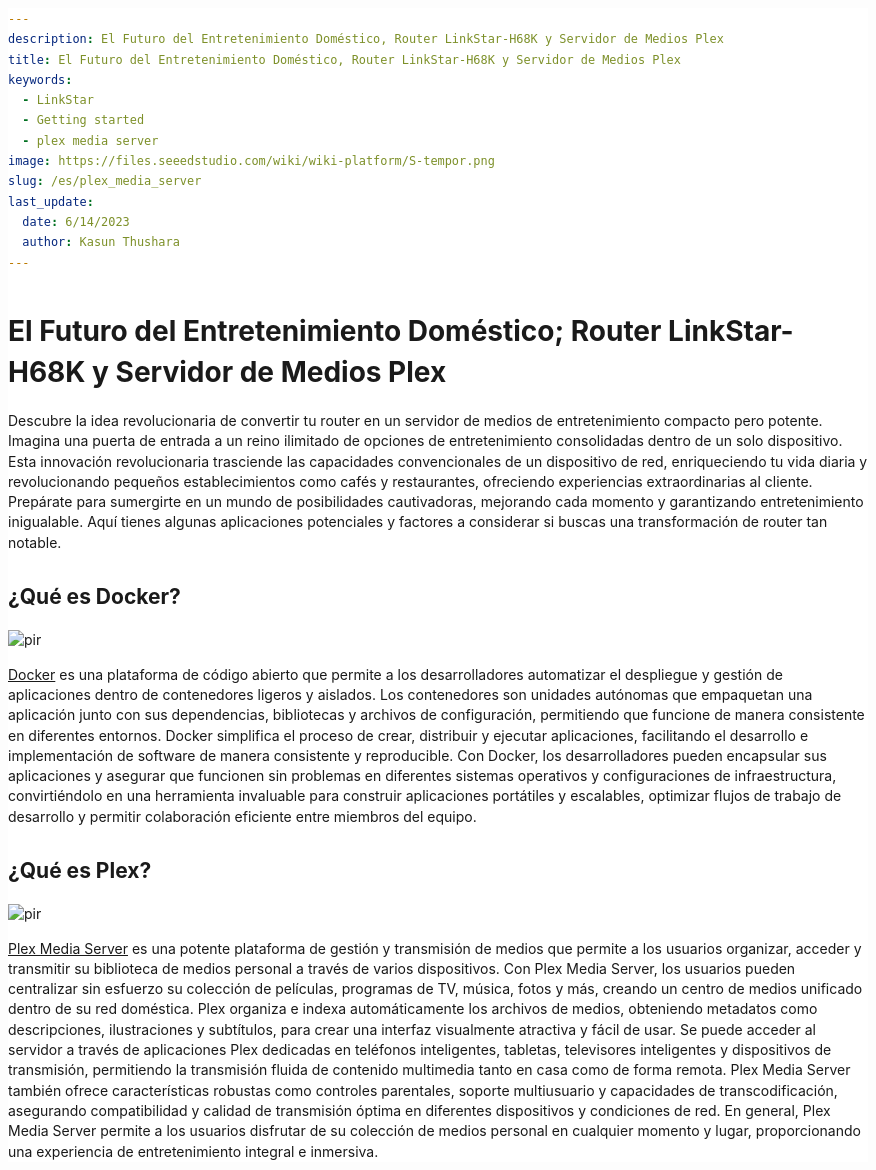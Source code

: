 ```yaml
---
description: El Futuro del Entretenimiento Doméstico, Router LinkStar-H68K y Servidor de Medios Plex
title: El Futuro del Entretenimiento Doméstico, Router LinkStar-H68K y Servidor de Medios Plex
keywords:
  - LinkStar
  - Getting started
  - plex media server
image: https://files.seeedstudio.com/wiki/wiki-platform/S-tempor.png
slug: /es/plex_media_server
last_update:
  date: 6/14/2023
  author: Kasun Thushara
---
```

# El Futuro del Entretenimiento Doméstico; Router LinkStar-H68K y Servidor de Medios Plex

Descubre la idea revolucionaria de convertir tu router en un servidor de medios de entretenimiento compacto pero potente. Imagina una puerta de entrada a un reino ilimitado de opciones de entretenimiento consolidadas dentro de un solo dispositivo. Esta innovación revolucionaria trasciende las capacidades convencionales de un dispositivo de red, enriqueciendo tu vida diaria y revolucionando pequeños establecimientos como cafés y restaurantes, ofreciendo experiencias extraordinarias al cliente. Prepárate para sumergirte en un mundo de posibilidades cautivadoras, mejorando cada momento y garantizando entretenimiento inigualable. Aquí tienes algunas aplicaciones potenciales y factores a considerar si buscas una transformación de router tan notable.

## ¿Qué es Docker?

<p style={{textAlign: 'center'}}><img src="https://files.seeedstudio.com/wiki/LinkStar/plex/docker.png" alt="pir" width="200" height="auto"/></p>

[Docker](https://docs.docker.com/) es una plataforma de código abierto que permite a los desarrolladores automatizar el despliegue y gestión de aplicaciones dentro de contenedores ligeros y aislados. Los contenedores son unidades autónomas que empaquetan una aplicación junto con sus dependencias, bibliotecas y archivos de configuración, permitiendo que funcione de manera consistente en diferentes entornos. Docker simplifica el proceso de crear, distribuir y ejecutar aplicaciones, facilitando el desarrollo e implementación de software de manera consistente y reproducible. Con Docker, los desarrolladores pueden encapsular sus aplicaciones y asegurar que funcionen sin problemas en diferentes sistemas operativos y configuraciones de infraestructura, convirtiéndolo en una herramienta invaluable para construir aplicaciones portátiles y escalables, optimizar flujos de trabajo de desarrollo y permitir colaboración eficiente entre miembros del equipo.

## ¿Qué es Plex?

<p style={{textAlign: 'center'}}><img src="https://files.seeedstudio.com/wiki/LinkStar/plex/Plex_logo.png" alt="pir" width="200" height="auto"/></p>

[Plex Media Server](https://www.plex.tv) es una potente plataforma de gestión y transmisión de medios que permite a los usuarios organizar, acceder y transmitir su biblioteca de medios personal a través de varios dispositivos. Con Plex Media Server, los usuarios pueden centralizar sin esfuerzo su colección de películas, programas de TV, música, fotos y más, creando un centro de medios unificado dentro de su red doméstica. Plex organiza e indexa automáticamente los archivos de medios, obteniendo metadatos como descripciones, ilustraciones y subtítulos, para crear una interfaz visualmente atractiva y fácil de usar. Se puede acceder al servidor a través de aplicaciones Plex dedicadas en teléfonos inteligentes, tabletas, televisores inteligentes y dispositivos de transmisión, permitiendo la transmisión fluida de contenido multimedia tanto en casa como de forma remota. Plex Media Server también ofrece características robustas como controles parentales, soporte multiusuario y capacidades de transcodificación, asegurando compatibilidad y calidad de transmisión óptima en diferentes dispositivos y condiciones de red. En general, Plex Media Server permite a los usuarios disfrutar de su colección de medios personal en cualquier momento y lugar, proporcionando una experiencia de entretenimiento integral e inmersiva.
